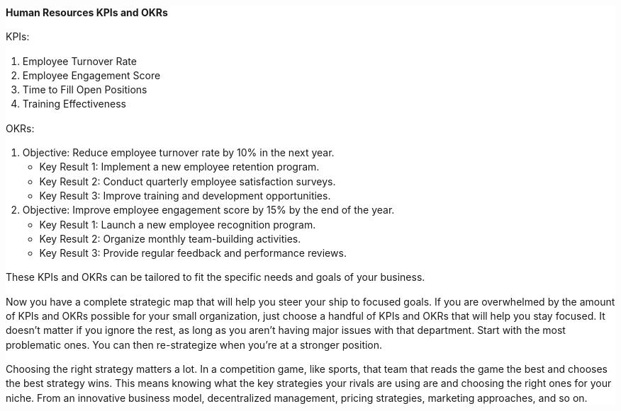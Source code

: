 **Human Resources KPIs and OKRs**

KPIs:

1. Employee Turnover Rate
2. Employee Engagement Score
3. Time to Fill Open Positions
4. Training Effectiveness

OKRs:

1. Objective: Reduce employee turnover rate by 10% in the next year.
   - Key Result 1: Implement a new employee retention program.
   - Key Result 2: Conduct quarterly employee satisfaction surveys.
   - Key Result 3: Improve training and development opportunities.
2. Objective: Improve employee engagement score by 15% by the end of the year.
   - Key Result 1: Launch a new employee recognition program.
   - Key Result 2: Organize monthly team-building activities.
   - Key Result 3: Provide regular feedback and performance reviews.

These KPIs and OKRs can be tailored to fit the specific needs and goals of your business.

Now you have a complete strategic map that will help you steer your ship to focused goals. If you are overwhelmed by the amount of KPIs and OKRs possible for your small organization, just choose a handful of KPIs and OKRs that will help you stay focused. It doesn’t matter if you ignore the rest, as long as you aren’t having major issues with that department. Start with the most problematic ones. You can then re-strategize when you’re at a stronger position.

Choosing the right strategy matters a lot. In a competition game, like sports, that team that reads the game the best and chooses the best strategy wins. This means knowing what the key strategies your rivals are using are and choosing the right ones for your niche. From an innovative business model, decentralized management, pricing strategies, marketing approaches, and so on.
